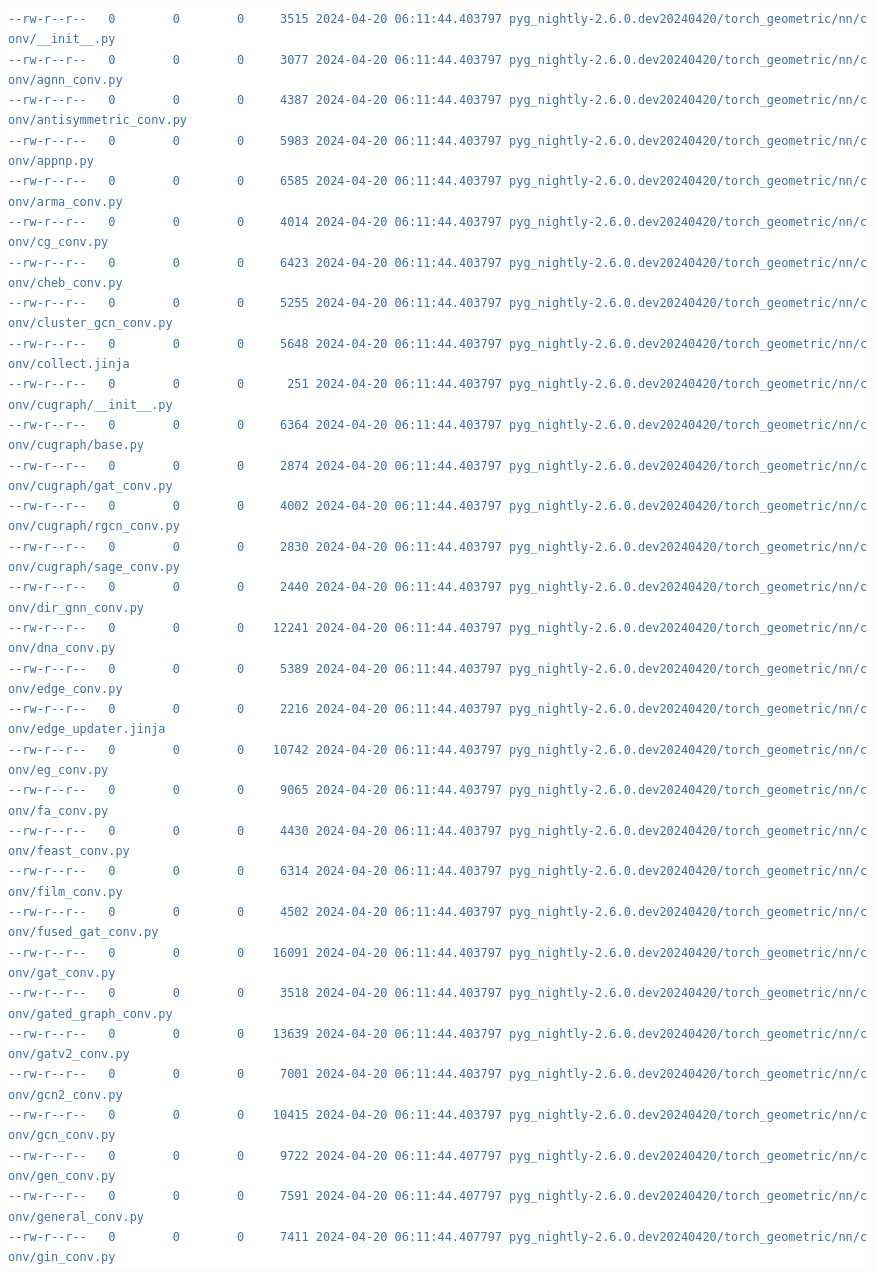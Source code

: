 ```diff
--rw-r--r--   0        0        0     3515 2024-04-20 06:11:44.403797 pyg_nightly-2.6.0.dev20240420/torch_geometric/nn/conv/__init__.py
--rw-r--r--   0        0        0     3077 2024-04-20 06:11:44.403797 pyg_nightly-2.6.0.dev20240420/torch_geometric/nn/conv/agnn_conv.py
--rw-r--r--   0        0        0     4387 2024-04-20 06:11:44.403797 pyg_nightly-2.6.0.dev20240420/torch_geometric/nn/conv/antisymmetric_conv.py
--rw-r--r--   0        0        0     5983 2024-04-20 06:11:44.403797 pyg_nightly-2.6.0.dev20240420/torch_geometric/nn/conv/appnp.py
--rw-r--r--   0        0        0     6585 2024-04-20 06:11:44.403797 pyg_nightly-2.6.0.dev20240420/torch_geometric/nn/conv/arma_conv.py
--rw-r--r--   0        0        0     4014 2024-04-20 06:11:44.403797 pyg_nightly-2.6.0.dev20240420/torch_geometric/nn/conv/cg_conv.py
--rw-r--r--   0        0        0     6423 2024-04-20 06:11:44.403797 pyg_nightly-2.6.0.dev20240420/torch_geometric/nn/conv/cheb_conv.py
--rw-r--r--   0        0        0     5255 2024-04-20 06:11:44.403797 pyg_nightly-2.6.0.dev20240420/torch_geometric/nn/conv/cluster_gcn_conv.py
--rw-r--r--   0        0        0     5648 2024-04-20 06:11:44.403797 pyg_nightly-2.6.0.dev20240420/torch_geometric/nn/conv/collect.jinja
--rw-r--r--   0        0        0      251 2024-04-20 06:11:44.403797 pyg_nightly-2.6.0.dev20240420/torch_geometric/nn/conv/cugraph/__init__.py
--rw-r--r--   0        0        0     6364 2024-04-20 06:11:44.403797 pyg_nightly-2.6.0.dev20240420/torch_geometric/nn/conv/cugraph/base.py
--rw-r--r--   0        0        0     2874 2024-04-20 06:11:44.403797 pyg_nightly-2.6.0.dev20240420/torch_geometric/nn/conv/cugraph/gat_conv.py
--rw-r--r--   0        0        0     4002 2024-04-20 06:11:44.403797 pyg_nightly-2.6.0.dev20240420/torch_geometric/nn/conv/cugraph/rgcn_conv.py
--rw-r--r--   0        0        0     2830 2024-04-20 06:11:44.403797 pyg_nightly-2.6.0.dev20240420/torch_geometric/nn/conv/cugraph/sage_conv.py
--rw-r--r--   0        0        0     2440 2024-04-20 06:11:44.403797 pyg_nightly-2.6.0.dev20240420/torch_geometric/nn/conv/dir_gnn_conv.py
--rw-r--r--   0        0        0    12241 2024-04-20 06:11:44.403797 pyg_nightly-2.6.0.dev20240420/torch_geometric/nn/conv/dna_conv.py
--rw-r--r--   0        0        0     5389 2024-04-20 06:11:44.403797 pyg_nightly-2.6.0.dev20240420/torch_geometric/nn/conv/edge_conv.py
--rw-r--r--   0        0        0     2216 2024-04-20 06:11:44.403797 pyg_nightly-2.6.0.dev20240420/torch_geometric/nn/conv/edge_updater.jinja
--rw-r--r--   0        0        0    10742 2024-04-20 06:11:44.403797 pyg_nightly-2.6.0.dev20240420/torch_geometric/nn/conv/eg_conv.py
--rw-r--r--   0        0        0     9065 2024-04-20 06:11:44.403797 pyg_nightly-2.6.0.dev20240420/torch_geometric/nn/conv/fa_conv.py
--rw-r--r--   0        0        0     4430 2024-04-20 06:11:44.403797 pyg_nightly-2.6.0.dev20240420/torch_geometric/nn/conv/feast_conv.py
--rw-r--r--   0        0        0     6314 2024-04-20 06:11:44.403797 pyg_nightly-2.6.0.dev20240420/torch_geometric/nn/conv/film_conv.py
--rw-r--r--   0        0        0     4502 2024-04-20 06:11:44.403797 pyg_nightly-2.6.0.dev20240420/torch_geometric/nn/conv/fused_gat_conv.py
--rw-r--r--   0        0        0    16091 2024-04-20 06:11:44.403797 pyg_nightly-2.6.0.dev20240420/torch_geometric/nn/conv/gat_conv.py
--rw-r--r--   0        0        0     3518 2024-04-20 06:11:44.403797 pyg_nightly-2.6.0.dev20240420/torch_geometric/nn/conv/gated_graph_conv.py
--rw-r--r--   0        0        0    13639 2024-04-20 06:11:44.403797 pyg_nightly-2.6.0.dev20240420/torch_geometric/nn/conv/gatv2_conv.py
--rw-r--r--   0        0        0     7001 2024-04-20 06:11:44.403797 pyg_nightly-2.6.0.dev20240420/torch_geometric/nn/conv/gcn2_conv.py
--rw-r--r--   0        0        0    10415 2024-04-20 06:11:44.403797 pyg_nightly-2.6.0.dev20240420/torch_geometric/nn/conv/gcn_conv.py
--rw-r--r--   0        0        0     9722 2024-04-20 06:11:44.407797 pyg_nightly-2.6.0.dev20240420/torch_geometric/nn/conv/gen_conv.py
--rw-r--r--   0        0        0     7591 2024-04-20 06:11:44.407797 pyg_nightly-2.6.0.dev20240420/torch_geometric/nn/conv/general_conv.py
--rw-r--r--   0        0        0     7411 2024-04-20 06:11:44.407797 pyg_nightly-2.6.0.dev20240420/torch_geometric/nn/conv/gin_conv.py
```